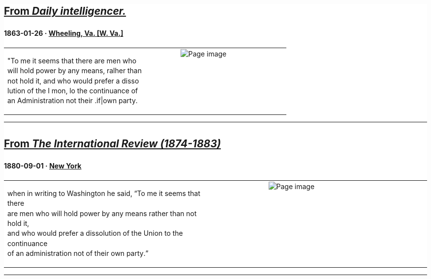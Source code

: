 
## [From _Daily intelligencer._](https://www.loc.gov/resource/sn84026845/1863-01-26/ed-1/?sp=1)

#### 1863-01-26 &middot; [Wheeling, Va. [W. Va.]](http://dbpedia.org/resource/Wheeling%2C_West_Virginia)

<table style="width: 100%;"><tr><td style="width: 50%">

  
&quot;To me it seems that there are men who  
will hold power by any means, ralher than  
not hold it, and who would prefer a disso­  
lution of the I mon, lo the continuance of  
an Administration not their .if|own party.
</td><td style="width: 50%; max-height: 75%; margin: auto; display: block;">
<img alt="Page image" src="https://tile.loc.gov/image-services/iiif/service:ndnp:wvu:batch_wvu_austria_ver01:data:sn84026845:00202190716:1863012601:0088/pct:29.442282749675744,77.3992673992674,13.255512321660182,2.802197802197802/!600,600/0/default.jpg"/>
</td>
</tr></table>

---

## [From _The International Review (1874-1883)_](https://archive.org/details/sim_international-review-1874_1880-09_9/page/n114/mode/1up?view=theater)

#### 1880-09-01 &middot; [New York](http://dbpedia.org/resource/New_York_City)

<table style="width: 100%;"><tr><td style="width: 50%">

  
when in writing to Washington he said, “To me it seems that there  
are men who will hold power by any means rather than not hold it,  
and who would prefer a dissolution of the Union to the continuance  
of an administration not of their own party.”
</td><td style="width: 50%; max-height: 75%; margin: auto; display: block;">
<img alt="Page image" src="https://iiif.archive.org/image/iiif/2/sim_international-review-1874_1880-09_9%2Fsim_international-review-1874_1880-09_9_jp2.zip%2Fsim_international-review-1874_1880-09_9_jp2%2Fsim_international-review-1874_1880-09_9_0114.jp2/pct:18.513957307060757,60.92178770949721,65.8456486042693,6.899441340782123/600,/0/default.jpg"/>
</td>
</tr></table>

---

